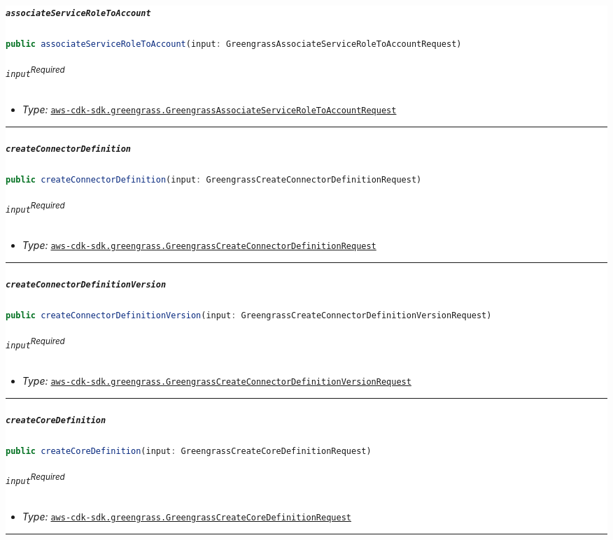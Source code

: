 ##### `associateServiceRoleToAccount` <a name="aws-cdk-sdk.greengrass.GreengrassClient.associateServiceRoleToAccount"></a>

```typescript
public associateServiceRoleToAccount(input: GreengrassAssociateServiceRoleToAccountRequest)
```

###### `input`<sup>Required</sup> <a name="aws-cdk-sdk.greengrass.GreengrassClient.parameter.input"></a>

- *Type:* [`aws-cdk-sdk.greengrass.GreengrassAssociateServiceRoleToAccountRequest`](#aws-cdk-sdk.greengrass.GreengrassAssociateServiceRoleToAccountRequest)

---

##### `createConnectorDefinition` <a name="aws-cdk-sdk.greengrass.GreengrassClient.createConnectorDefinition"></a>

```typescript
public createConnectorDefinition(input: GreengrassCreateConnectorDefinitionRequest)
```

###### `input`<sup>Required</sup> <a name="aws-cdk-sdk.greengrass.GreengrassClient.parameter.input"></a>

- *Type:* [`aws-cdk-sdk.greengrass.GreengrassCreateConnectorDefinitionRequest`](#aws-cdk-sdk.greengrass.GreengrassCreateConnectorDefinitionRequest)

---

##### `createConnectorDefinitionVersion` <a name="aws-cdk-sdk.greengrass.GreengrassClient.createConnectorDefinitionVersion"></a>

```typescript
public createConnectorDefinitionVersion(input: GreengrassCreateConnectorDefinitionVersionRequest)
```

###### `input`<sup>Required</sup> <a name="aws-cdk-sdk.greengrass.GreengrassClient.parameter.input"></a>

- *Type:* [`aws-cdk-sdk.greengrass.GreengrassCreateConnectorDefinitionVersionRequest`](#aws-cdk-sdk.greengrass.GreengrassCreateConnectorDefinitionVersionRequest)

---

##### `createCoreDefinition` <a name="aws-cdk-sdk.greengrass.GreengrassClient.createCoreDefinition"></a>

```typescript
public createCoreDefinition(input: GreengrassCreateCoreDefinitionRequest)
```

###### `input`<sup>Required</sup> <a name="aws-cdk-sdk.greengrass.GreengrassClient.parameter.input"></a>

- *Type:* [`aws-cdk-sdk.greengrass.GreengrassCreateCoreDefinitionRequest`](#aws-cdk-sdk.greengrass.GreengrassCreateCoreDefinitionRequest)

---